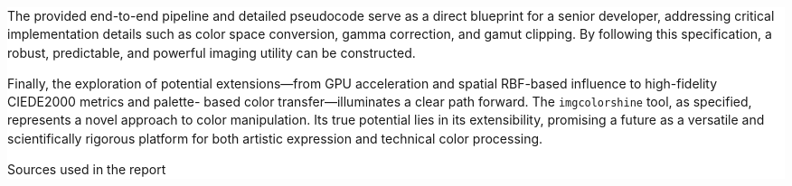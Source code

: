 The provided end-to-end pipeline and detailed pseudocode serve as a direct blueprint for a senior developer, addressing critical implementation details such as color space conversion, gamma correction, and gamut clipping. By following this specification, a robust, predictable, and powerful imaging utility can be constructed.

Finally, the exploration of potential extensions—from GPU acceleration and spatial RBF-based influence to high-fidelity CIEDE2000 metrics and palette- based color transfer—illuminates a clear path forward. The `imgcolorshine` tool, as specified, represents a novel approach to color manipulation. Its true potential lies in its extensibility, promising a future as a versatile and scientifically rigorous platform for both artistic expression and technical color processing.

Sources used in the report
